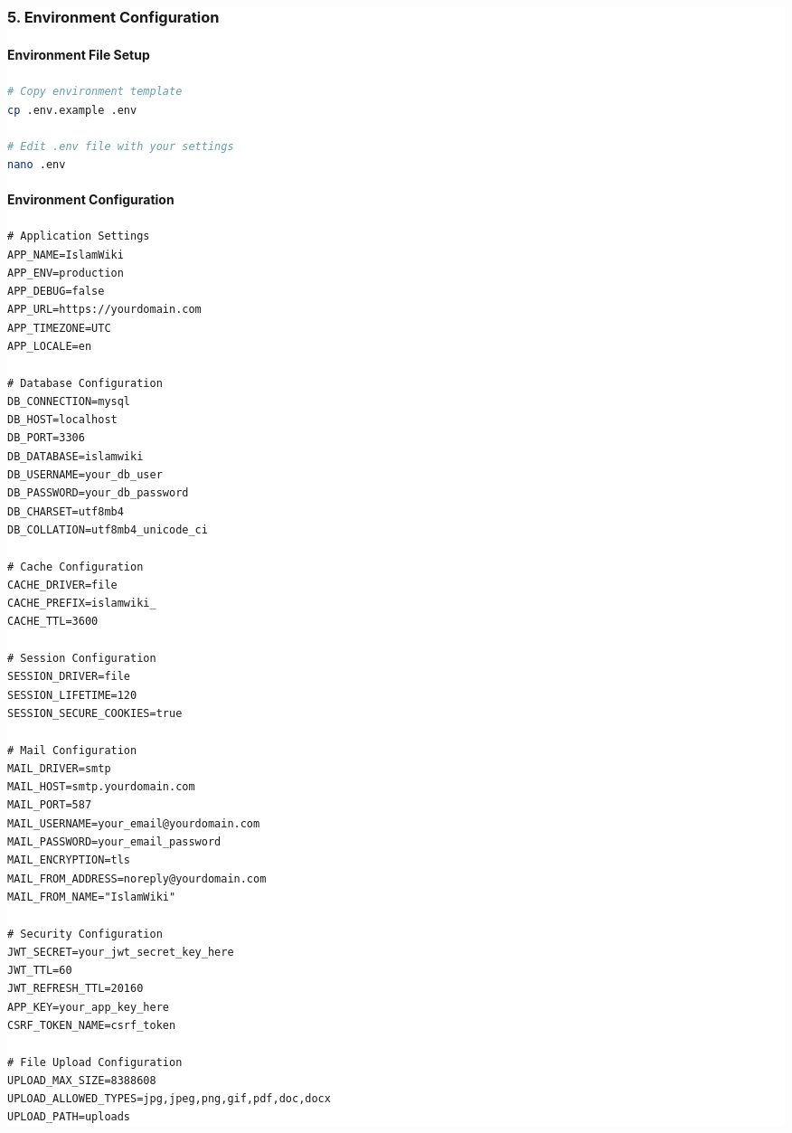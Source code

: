 ### **5. Environment Configuration**

#### **Environment File Setup**
```bash
# Copy environment template
cp .env.example .env

# Edit .env file with your settings
nano .env
```

#### **Environment Configuration**
```env
# Application Settings
APP_NAME=IslamWiki
APP_ENV=production
APP_DEBUG=false
APP_URL=https://yourdomain.com
APP_TIMEZONE=UTC
APP_LOCALE=en

# Database Configuration
DB_CONNECTION=mysql
DB_HOST=localhost
DB_PORT=3306
DB_DATABASE=islamwiki
DB_USERNAME=your_db_user
DB_PASSWORD=your_db_password
DB_CHARSET=utf8mb4
DB_COLLATION=utf8mb4_unicode_ci

# Cache Configuration
CACHE_DRIVER=file
CACHE_PREFIX=islamwiki_
CACHE_TTL=3600

# Session Configuration
SESSION_DRIVER=file
SESSION_LIFETIME=120
SESSION_SECURE_COOKIES=true

# Mail Configuration
MAIL_DRIVER=smtp
MAIL_HOST=smtp.yourdomain.com
MAIL_PORT=587
MAIL_USERNAME=your_email@yourdomain.com
MAIL_PASSWORD=your_email_password
MAIL_ENCRYPTION=tls
MAIL_FROM_ADDRESS=noreply@yourdomain.com
MAIL_FROM_NAME="IslamWiki"

# Security Configuration
JWT_SECRET=your_jwt_secret_key_here
JWT_TTL=60
JWT_REFRESH_TTL=20160
APP_KEY=your_app_key_here
CSRF_TOKEN_NAME=csrf_token

# File Upload Configuration
UPLOAD_MAX_SIZE=8388608
UPLOAD_ALLOWED_TYPES=jpg,jpeg,png,gif,pdf,doc,docx
UPLOAD_PATH=uploads
```
